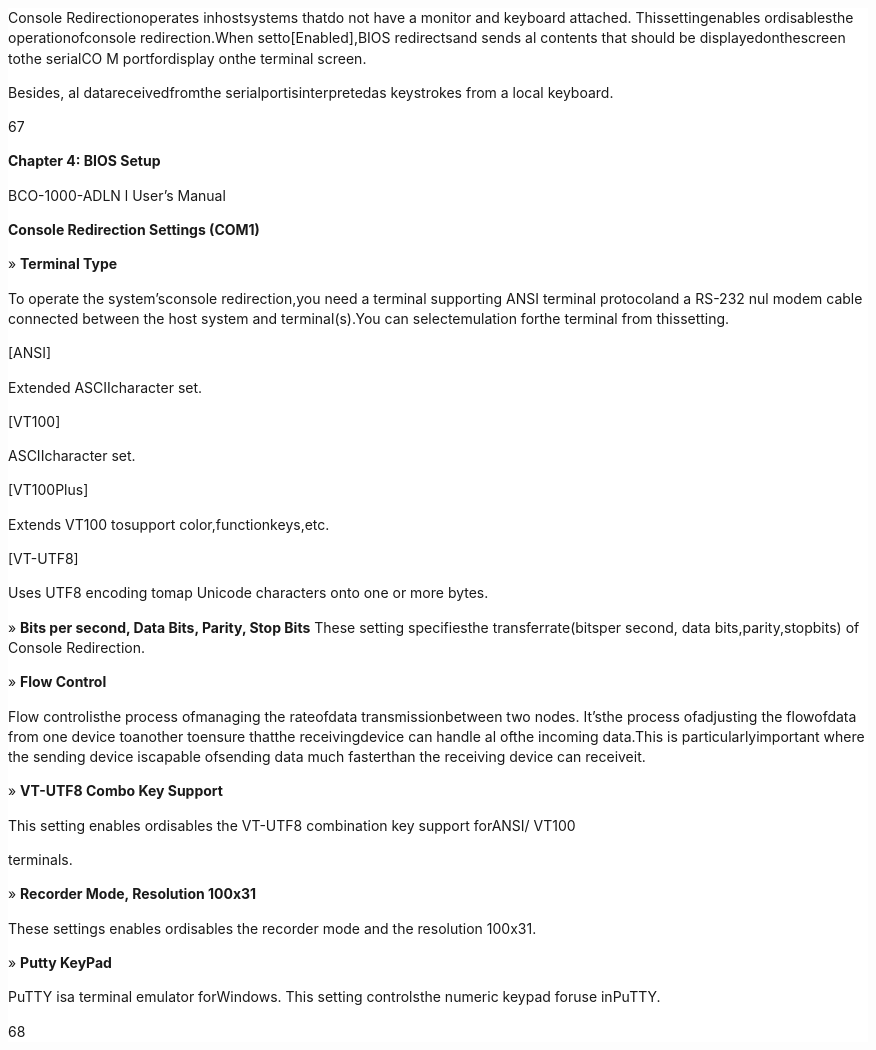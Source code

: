 Console Redirectionoperates inhostsystems thatdo not have a monitor and keyboard attached. Thissettingenables ordisablesthe operationofconsole redirection.When setto\[Enabled\],BIOS redirectsand sends al contents that should be displayedonthescreen tothe serialCO M portfordisplay onthe terminal screen.

Besides, al datareceivedfromthe serialportisinterpretedas keystrokes from a local keyboard.

67

**Chapter 4: BIOS Setup**

BCO-1000-ADLN l User’s Manual

**Console Redirection Settings \(COM1\)**

» **Terminal Type**

To operate the system’sconsole redirection,you need a terminal supporting ANSI terminal protocoland a RS-232 nul modem cable connected between the host system and terminal\(s\).You can selectemulation forthe terminal from thissetting.

\[ANSI\]

Extended ASCIIcharacter set.

\[VT100\]

ASCIIcharacter set.

\[VT100Plus\]

Extends VT100 tosupport color,functionkeys,etc.

\[VT-UTF8\]

Uses UTF8 encoding tomap Unicode characters onto one or more bytes.

» **Bits per second, Data Bits, Parity, Stop Bits** These setting specifiesthe transferrate\(bitsper second, data bits,parity,stopbits\) of Console Redirection.

» **Flow Control**

Flow controlisthe process ofmanaging the rateofdata transmissionbetween two nodes. It’sthe process ofadjusting the flowofdata from one device toanother toensure thatthe receivingdevice can handle al ofthe incoming data.This is particularlyimportant where the sending device iscapable ofsending data much fasterthan the receiving device can receiveit.

» **VT-UTF8 Combo Key Support**

This setting enables ordisables the VT-UTF8 combination key support forANSI/ VT100

terminals.

» **Recorder Mode, Resolution 100x31**

These settings enables ordisables the recorder mode and the resolution 100x31.

» **Putty KeyPad**

PuTTY isa terminal emulator forWindows. This setting controlsthe numeric keypad foruse inPuTTY.

68
